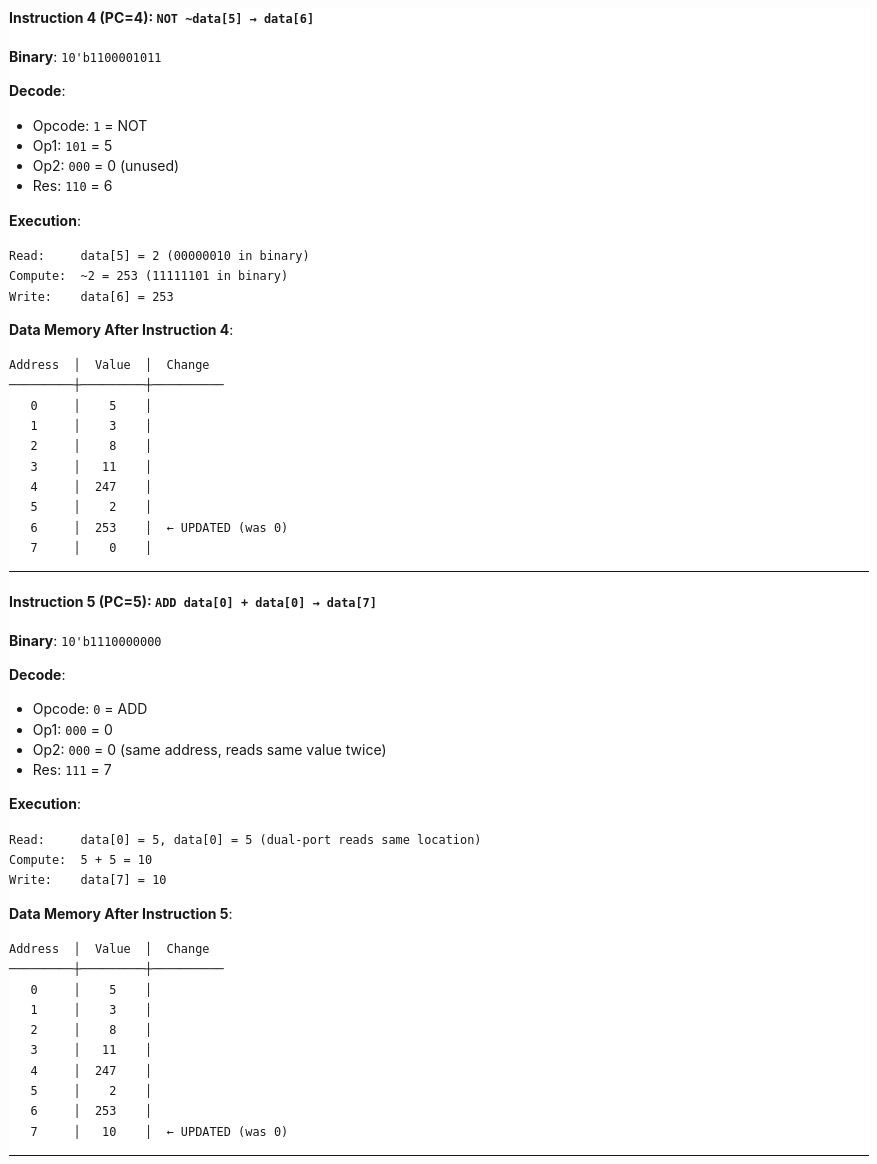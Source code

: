 
#### **Instruction 4** (PC=4): `NOT ~data[5] → data[6]`

**Binary**: `10'b1100001011`

**Decode**:
- Opcode: `1` = NOT
- Op1: `101` = 5
- Op2: `000` = 0 (unused)
- Res: `110` = 6

**Execution**:
```
Read:     data[5] = 2 (00000010 in binary)
Compute:  ~2 = 253 (11111101 in binary)
Write:    data[6] = 253
```

**Data Memory After Instruction 4**:
```
Address  │  Value  │  Change
─────────┼─────────┼──────────
   0     │    5    │  
   1     │    3    │  
   2     │    8    │  
   3     │   11    │  
   4     │  247    │  
   5     │    2    │  
   6     │  253    │  ← UPDATED (was 0)
   7     │    0    │  
```

---

#### **Instruction 5** (PC=5): `ADD data[0] + data[0] → data[7]`

**Binary**: `10'b1110000000`

**Decode**:
- Opcode: `0` = ADD
- Op1: `000` = 0
- Op2: `000` = 0 (same address, reads same value twice)
- Res: `111` = 7

**Execution**:
```
Read:     data[0] = 5, data[0] = 5 (dual-port reads same location)
Compute:  5 + 5 = 10
Write:    data[7] = 10
```

**Data Memory After Instruction 5**:
```
Address  │  Value  │  Change
─────────┼─────────┼──────────
   0     │    5    │  
   1     │    3    │  
   2     │    8    │  
   3     │   11    │  
   4     │  247    │  
   5     │    2    │  
   6     │  253    │  
   7     │   10    │  ← UPDATED (was 0)
```

---